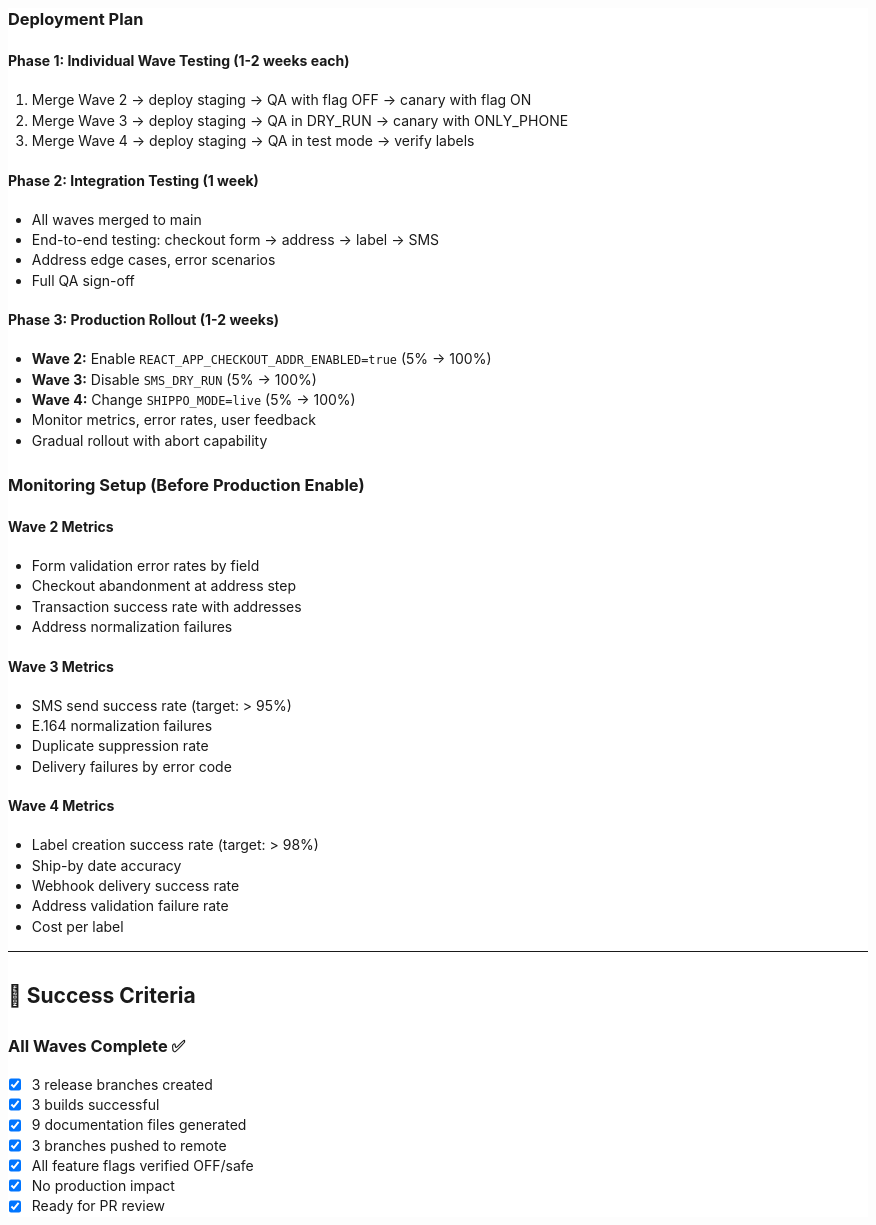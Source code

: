### Deployment Plan

#### Phase 1: Individual Wave Testing (1-2 weeks each)
1. Merge Wave 2 → deploy staging → QA with flag OFF → canary with flag ON
2. Merge Wave 3 → deploy staging → QA in DRY_RUN → canary with ONLY_PHONE
3. Merge Wave 4 → deploy staging → QA in test mode → verify labels

#### Phase 2: Integration Testing (1 week)
- All waves merged to main
- End-to-end testing: checkout form → address → label → SMS
- Address edge cases, error scenarios
- Full QA sign-off

#### Phase 3: Production Rollout (1-2 weeks)
- **Wave 2:** Enable `REACT_APP_CHECKOUT_ADDR_ENABLED=true` (5% → 100%)
- **Wave 3:** Disable `SMS_DRY_RUN` (5% → 100%)
- **Wave 4:** Change `SHIPPO_MODE=live` (5% → 100%)
- Monitor metrics, error rates, user feedback
- Gradual rollout with abort capability

### Monitoring Setup (Before Production Enable)

#### Wave 2 Metrics
- Form validation error rates by field
- Checkout abandonment at address step
- Transaction success rate with addresses
- Address normalization failures

#### Wave 3 Metrics
- SMS send success rate (target: > 95%)
- E.164 normalization failures
- Duplicate suppression rate
- Delivery failures by error code

#### Wave 4 Metrics
- Label creation success rate (target: > 98%)
- Ship-by date accuracy
- Webhook delivery success rate
- Address validation failure rate
- Cost per label

---

## 🎉 Success Criteria

### All Waves Complete ✅
- [x] 3 release branches created
- [x] 3 builds successful
- [x] 9 documentation files generated
- [x] 3 branches pushed to remote
- [x] All feature flags verified OFF/safe
- [x] No production impact
- [x] Ready for PR review

